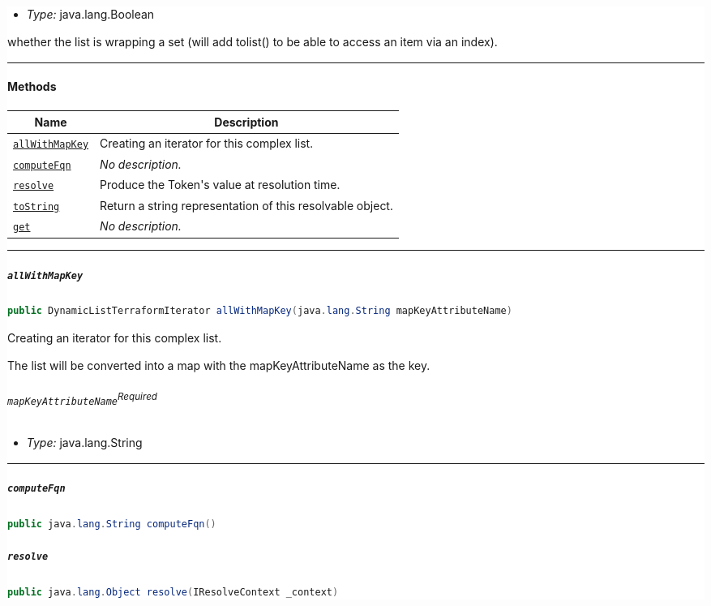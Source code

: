 - *Type:* java.lang.Boolean

whether the list is wrapping a set (will add tolist() to be able to access an item via an index).

---

#### Methods <a name="Methods" id="Methods"></a>

| **Name** | **Description** |
| --- | --- |
| <code><a href="#rhizo-co-terraform-provider-oci.dataOciHealthChecksHttpProbeResults.DataOciHealthChecksHttpProbeResultsFilterList.allWithMapKey">allWithMapKey</a></code> | Creating an iterator for this complex list. |
| <code><a href="#rhizo-co-terraform-provider-oci.dataOciHealthChecksHttpProbeResults.DataOciHealthChecksHttpProbeResultsFilterList.computeFqn">computeFqn</a></code> | *No description.* |
| <code><a href="#rhizo-co-terraform-provider-oci.dataOciHealthChecksHttpProbeResults.DataOciHealthChecksHttpProbeResultsFilterList.resolve">resolve</a></code> | Produce the Token's value at resolution time. |
| <code><a href="#rhizo-co-terraform-provider-oci.dataOciHealthChecksHttpProbeResults.DataOciHealthChecksHttpProbeResultsFilterList.toString">toString</a></code> | Return a string representation of this resolvable object. |
| <code><a href="#rhizo-co-terraform-provider-oci.dataOciHealthChecksHttpProbeResults.DataOciHealthChecksHttpProbeResultsFilterList.get">get</a></code> | *No description.* |

---

##### `allWithMapKey` <a name="allWithMapKey" id="rhizo-co-terraform-provider-oci.dataOciHealthChecksHttpProbeResults.DataOciHealthChecksHttpProbeResultsFilterList.allWithMapKey"></a>

```java
public DynamicListTerraformIterator allWithMapKey(java.lang.String mapKeyAttributeName)
```

Creating an iterator for this complex list.

The list will be converted into a map with the mapKeyAttributeName as the key.

###### `mapKeyAttributeName`<sup>Required</sup> <a name="mapKeyAttributeName" id="rhizo-co-terraform-provider-oci.dataOciHealthChecksHttpProbeResults.DataOciHealthChecksHttpProbeResultsFilterList.allWithMapKey.parameter.mapKeyAttributeName"></a>

- *Type:* java.lang.String

---

##### `computeFqn` <a name="computeFqn" id="rhizo-co-terraform-provider-oci.dataOciHealthChecksHttpProbeResults.DataOciHealthChecksHttpProbeResultsFilterList.computeFqn"></a>

```java
public java.lang.String computeFqn()
```

##### `resolve` <a name="resolve" id="rhizo-co-terraform-provider-oci.dataOciHealthChecksHttpProbeResults.DataOciHealthChecksHttpProbeResultsFilterList.resolve"></a>

```java
public java.lang.Object resolve(IResolveContext _context)
```
